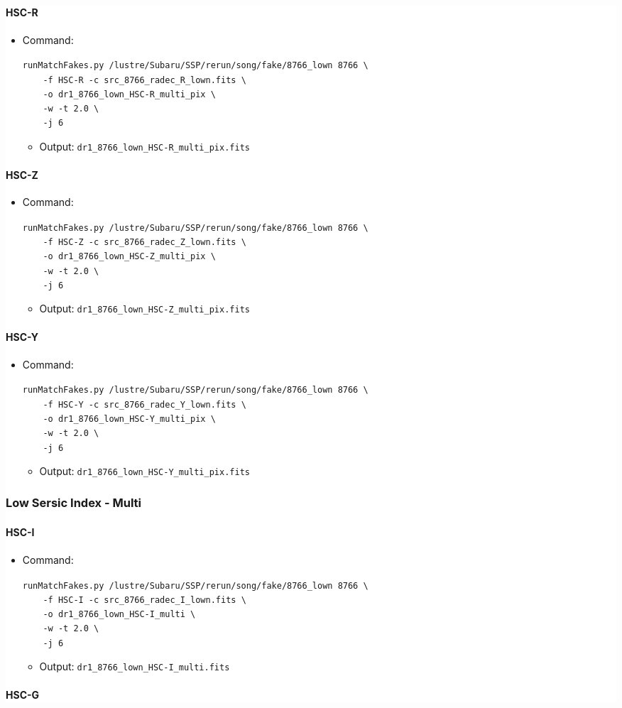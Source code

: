 #### HSC-R

* Command:
    ```
    runMatchFakes.py /lustre/Subaru/SSP/rerun/song/fake/8766_lown 8766 \
        -f HSC-R -c src_8766_radec_R_lown.fits \
        -o dr1_8766_lown_HSC-R_multi_pix \
        -w -t 2.0 \
        -j 6
    ```
    - Output: `dr1_8766_lown_HSC-R_multi_pix.fits`

#### HSC-Z

* Command:
    ```
    runMatchFakes.py /lustre/Subaru/SSP/rerun/song/fake/8766_lown 8766 \
        -f HSC-Z -c src_8766_radec_Z_lown.fits \
        -o dr1_8766_lown_HSC-Z_multi_pix \
        -w -t 2.0 \
        -j 6
    ```
    - Output: `dr1_8766_lown_HSC-Z_multi_pix.fits`

#### HSC-Y

* Command:
    ```
    runMatchFakes.py /lustre/Subaru/SSP/rerun/song/fake/8766_lown 8766 \
        -f HSC-Y -c src_8766_radec_Y_lown.fits \
        -o dr1_8766_lown_HSC-Y_multi_pix \
        -w -t 2.0 \
        -j 6
    ```
    - Output: `dr1_8766_lown_HSC-Y_multi_pix.fits`


### Low Sersic Index - Multi 

#### HSC-I

* Command:
    ```
    runMatchFakes.py /lustre/Subaru/SSP/rerun/song/fake/8766_lown 8766 \
        -f HSC-I -c src_8766_radec_I_lown.fits \
        -o dr1_8766_lown_HSC-I_multi \
        -w -t 2.0 \
        -j 6
    ```
    - Output: `dr1_8766_lown_HSC-I_multi.fits`

#### HSC-G
